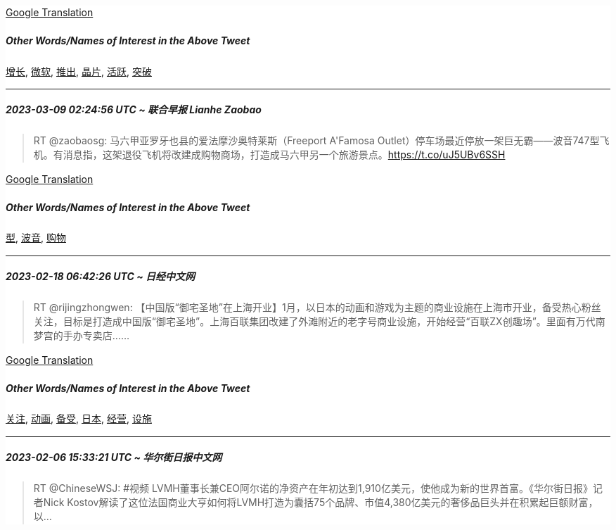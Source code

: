 [Google Translation](https://translate.google.com/?hi=en&tab=TT&sl=zh-CN&tl=en&op=translate&text=RT+%40nanyangpress%3A+OpenAI%E6%89%93%E9%80%A0%E7%9A%84%E8%81%8A%E5%A4%A9%E6%9C%BA%E5%99%A8%E4%BA%BAChatGPT%E8%87%AA%E5%8E%BB%E5%B9%B411%E6%9C%88%E5%BA%95%E6%8E%A8%E5%87%BA%E5%90%8E%EF%BC%8C%E7%9F%AD%E7%9F%AD2%E4%B8%AA%E6%9C%88%E5%86%85%E6%B4%BB%E8%B7%83%E7%94%A8%E6%88%B7%E6%95%B0%E7%AA%81%E7%A0%B41%E4%BA%BF%E6%88%B7%EF%BC%8C%E6%88%90%E4%B8%BA%E5%8F%B2%E4%B8%8A%E7%94%A8%E6%88%B7%E6%95%B0%E5%A2%9E%E9%95%BF%E6%9C%80%E5%BF%AB%E7%9A%84%E5%BA%94%E7%94%A8%E7%A8%8B%E5%BC%8F%E3%80%82%E8%B0%81%E6%98%AF%E8%BF%99%E6%B3%A2ChatGPT%E7%94%9F%E6%88%90%E5%BC%8FAI%E7%9A%84%E8%B5%A2%E5%AE%B6%EF%BC%9F%E4%BD%A0%E4%BB%A5%E4%B8%BA%E5%8F%AA%E6%9C%89%E5%BE%AE%E8%BD%AF%EF%BC%9F%E5%85%B6%E5%AE%9E%E5%B9%95%E5%90%8E%E7%9A%84%E8%B5%A2%E5%AE%B6%E6%98%AFGPU%E6%99%B6%E7%89%87%E9%BE%99%E5%A4%B4%E4%BC%81%E4%B8%9ANVIDIA%E3%80%82htt%E2%80%A6)
##### Other Words/Names of Interest in the Above Tweet
[增长](增长.md), [微软](微软.md), [推出](推出.md), [晶片](晶片.md), [活跃](活跃.md), [突破](突破.md)
___
##### 2023-03-09 02:24:56 UTC ~ 联合早报 Lianhe Zaobao
> RT @zaobaosg: 马六甲亚罗牙也县的爱法摩沙奥特莱斯（Freeport A'Famosa Outlet）停车场最近停放一架巨无霸——波音747型飞机。有消息指，这架退役飞机将改建成购物商场，打造成马六甲另一个旅游景点。https://t.co/uJ5UBv6SSH

[Google Translation](https://translate.google.com/?hi=en&tab=TT&sl=zh-CN&tl=en&op=translate&text=RT+%40zaobaosg%3A+%E9%A9%AC%E5%85%AD%E7%94%B2%E4%BA%9A%E7%BD%97%E7%89%99%E4%B9%9F%E5%8E%BF%E7%9A%84%E7%88%B1%E6%B3%95%E6%91%A9%E6%B2%99%E5%A5%A5%E7%89%B9%E8%8E%B1%E6%96%AF%EF%BC%88Freeport+A%27Famosa+Outlet%EF%BC%89%E5%81%9C%E8%BD%A6%E5%9C%BA%E6%9C%80%E8%BF%91%E5%81%9C%E6%94%BE%E4%B8%80%E6%9E%B6%E5%B7%A8%E6%97%A0%E9%9C%B8%E2%80%94%E2%80%94%E6%B3%A2%E9%9F%B3747%E5%9E%8B%E9%A3%9E%E6%9C%BA%E3%80%82%E6%9C%89%E6%B6%88%E6%81%AF%E6%8C%87%EF%BC%8C%E8%BF%99%E6%9E%B6%E9%80%80%E5%BD%B9%E9%A3%9E%E6%9C%BA%E5%B0%86%E6%94%B9%E5%BB%BA%E6%88%90%E8%B4%AD%E7%89%A9%E5%95%86%E5%9C%BA%EF%BC%8C%E6%89%93%E9%80%A0%E6%88%90%E9%A9%AC%E5%85%AD%E7%94%B2%E5%8F%A6%E4%B8%80%E4%B8%AA%E6%97%85%E6%B8%B8%E6%99%AF%E7%82%B9%E3%80%82https%3A%2F%2Ft.co%2FuJ5UBv6SSH)
##### Other Words/Names of Interest in the Above Tweet
[型](型.md), [波音](波音.md), [购物](购物.md)
___
##### 2023-02-18 06:42:26 UTC ~ 日经中文网
> RT @rijingzhongwen: 【中国版“御宅圣地”在上海开业】1月，以日本的动画和游戏为主题的商业设施在上海市开业，备受热心粉丝关注，目标是打造成中国版“御宅圣地”。上海百联集团改建了外滩附近的老字号商业设施，开始经营“百联ZX创趣场”。里面有万代南梦宫的手办专卖店……

[Google Translation](https://translate.google.com/?hi=en&tab=TT&sl=zh-CN&tl=en&op=translate&text=RT+%40rijingzhongwen%3A+%E3%80%90%E4%B8%AD%E5%9B%BD%E7%89%88%E2%80%9C%E5%BE%A1%E5%AE%85%E5%9C%A3%E5%9C%B0%E2%80%9D%E5%9C%A8%E4%B8%8A%E6%B5%B7%E5%BC%80%E4%B8%9A%E3%80%911%E6%9C%88%EF%BC%8C%E4%BB%A5%E6%97%A5%E6%9C%AC%E7%9A%84%E5%8A%A8%E7%94%BB%E5%92%8C%E6%B8%B8%E6%88%8F%E4%B8%BA%E4%B8%BB%E9%A2%98%E7%9A%84%E5%95%86%E4%B8%9A%E8%AE%BE%E6%96%BD%E5%9C%A8%E4%B8%8A%E6%B5%B7%E5%B8%82%E5%BC%80%E4%B8%9A%EF%BC%8C%E5%A4%87%E5%8F%97%E7%83%AD%E5%BF%83%E7%B2%89%E4%B8%9D%E5%85%B3%E6%B3%A8%EF%BC%8C%E7%9B%AE%E6%A0%87%E6%98%AF%E6%89%93%E9%80%A0%E6%88%90%E4%B8%AD%E5%9B%BD%E7%89%88%E2%80%9C%E5%BE%A1%E5%AE%85%E5%9C%A3%E5%9C%B0%E2%80%9D%E3%80%82%E4%B8%8A%E6%B5%B7%E7%99%BE%E8%81%94%E9%9B%86%E5%9B%A2%E6%94%B9%E5%BB%BA%E4%BA%86%E5%A4%96%E6%BB%A9%E9%99%84%E8%BF%91%E7%9A%84%E8%80%81%E5%AD%97%E5%8F%B7%E5%95%86%E4%B8%9A%E8%AE%BE%E6%96%BD%EF%BC%8C%E5%BC%80%E5%A7%8B%E7%BB%8F%E8%90%A5%E2%80%9C%E7%99%BE%E8%81%94ZX%E5%88%9B%E8%B6%A3%E5%9C%BA%E2%80%9D%E3%80%82%E9%87%8C%E9%9D%A2%E6%9C%89%E4%B8%87%E4%BB%A3%E5%8D%97%E6%A2%A6%E5%AE%AB%E7%9A%84%E6%89%8B%E5%8A%9E%E4%B8%93%E5%8D%96%E5%BA%97%E2%80%A6%E2%80%A6)
##### Other Words/Names of Interest in the Above Tweet
[关注](关注.md), [动画](动画.md), [备受](备受.md), [日本](日本.md), [经营](经营.md), [设施](设施.md)
___
##### 2023-02-06 15:33:21 UTC ~ 华尔街日报中文网
> RT @ChineseWSJ: #视频 LVMH董事长兼CEO阿尔诺的净资产在年初达到1,910亿美元，使他成为新的世界首富。《华尔街日报》记者Nick Kostov解读了这位法国商业大亨如何将LVMH打造为囊括75个品牌、市值4,380亿美元的奢侈品巨头并在积累起巨额财富，以…
